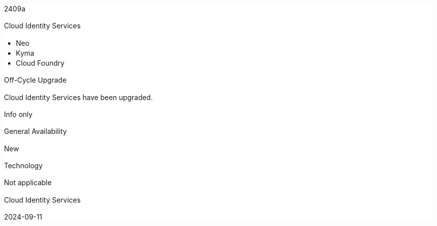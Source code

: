 2409a

</td>
</tr>
<tr>
<td valign="top">

Cloud Identity Services 

</td>
<td valign="top">

-   Neo
-   Kyma
-   Cloud Foundry



</td>
<td valign="top">

Off-Cycle Upgrade

</td>
<td valign="top">

Cloud Identity Services have been upgraded.

</td>
<td valign="top">

Info only

</td>
<td valign="top">

General Availability

</td>
<td valign="top">

New

</td>
<td valign="top">

Technology

</td>
<td valign="top">

Not applicable

</td>
<td valign="top">

Cloud Identity Services 

</td>
<td valign="top">

2024-09-11
